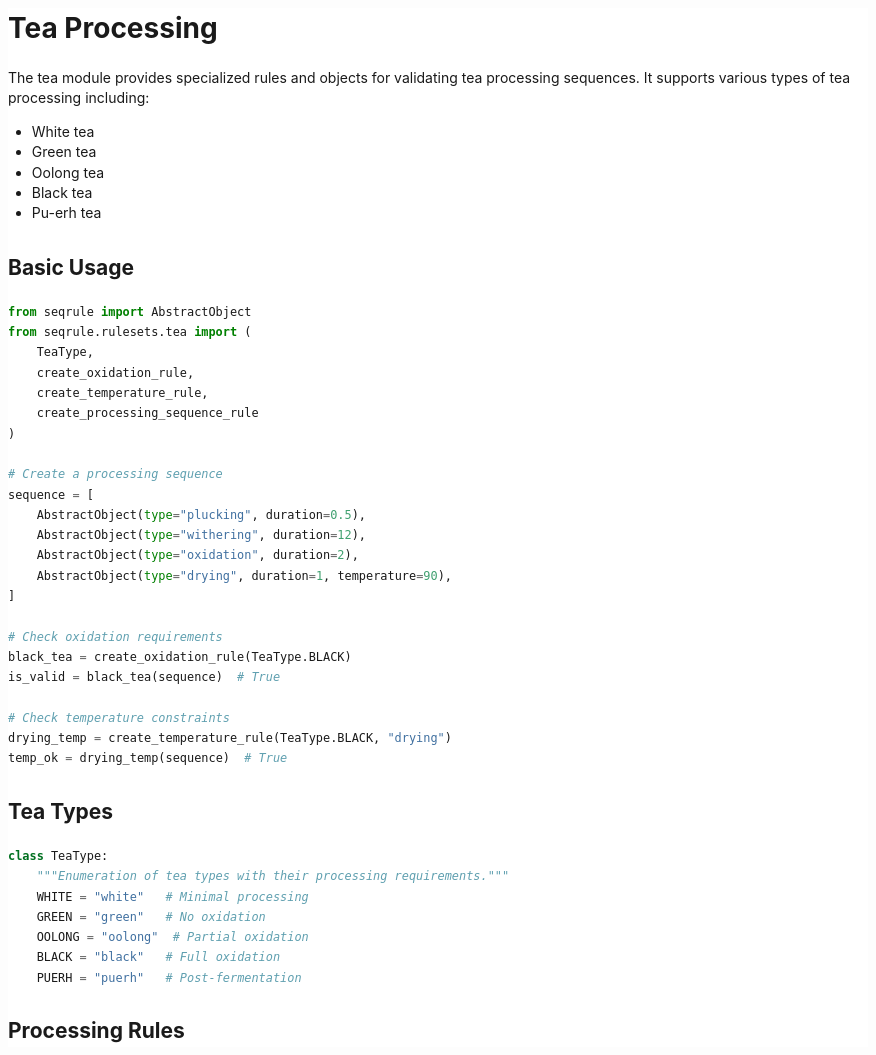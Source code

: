 # Tea Processing

The tea module provides specialized rules and objects for validating tea processing sequences. It supports various types of tea processing including:
- White tea
- Green tea
- Oolong tea
- Black tea
- Pu-erh tea

## Basic Usage

```python
from seqrule import AbstractObject
from seqrule.rulesets.tea import (
    TeaType,
    create_oxidation_rule,
    create_temperature_rule,
    create_processing_sequence_rule
)

# Create a processing sequence
sequence = [
    AbstractObject(type="plucking", duration=0.5),
    AbstractObject(type="withering", duration=12),
    AbstractObject(type="oxidation", duration=2),
    AbstractObject(type="drying", duration=1, temperature=90),
]

# Check oxidation requirements
black_tea = create_oxidation_rule(TeaType.BLACK)
is_valid = black_tea(sequence)  # True

# Check temperature constraints
drying_temp = create_temperature_rule(TeaType.BLACK, "drying")
temp_ok = drying_temp(sequence)  # True
```

## Tea Types

```python
class TeaType:
    """Enumeration of tea types with their processing requirements."""
    WHITE = "white"   # Minimal processing
    GREEN = "green"   # No oxidation
    OOLONG = "oolong"  # Partial oxidation
    BLACK = "black"   # Full oxidation
    PUERH = "puerh"   # Post-fermentation
```

## Processing Rules
